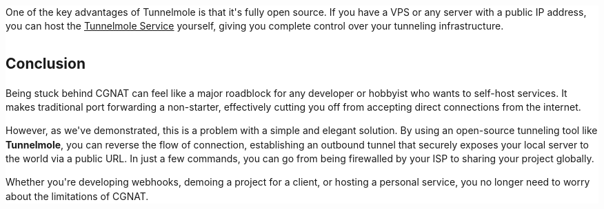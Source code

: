 One of the key advantages of Tunnelmole is that it's fully open source. If you have a VPS or any server with a public IP address, you can host the [Tunnelmole Service](https://github.com/robbie-cahill/tunnelmole-service/) yourself, giving you complete control over your tunneling infrastructure.

## Conclusion

Being stuck behind CGNAT can feel like a major roadblock for any developer or hobbyist who wants to self-host services. It makes traditional port forwarding a non-starter, effectively cutting you off from accepting direct connections from the internet.

However, as we've demonstrated, this is a problem with a simple and elegant solution. By using an open-source tunneling tool like **Tunnelmole**, you can reverse the flow of connection, establishing an outbound tunnel that securely exposes your local server to the world via a public URL. In just a few commands, you can go from being firewalled by your ISP to sharing your project globally.

Whether you're developing webhooks, demoing a project for a client, or hosting a personal service, you no longer need to worry about the limitations of CGNAT.
